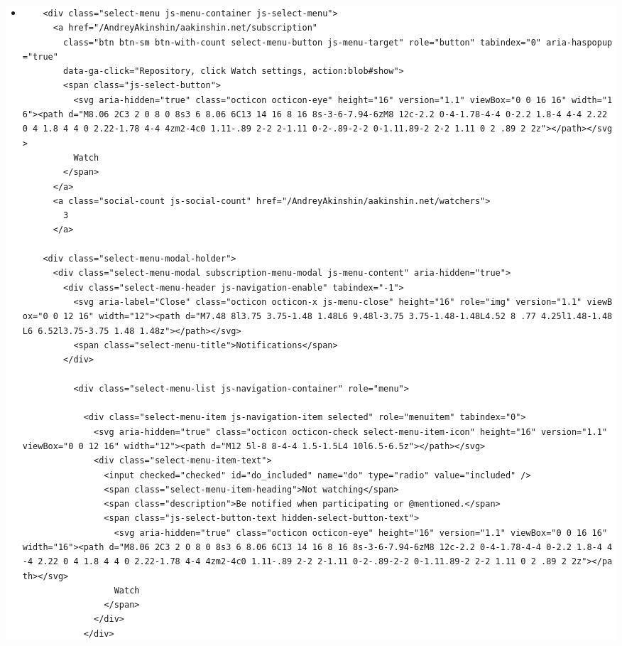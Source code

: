 <div class="pagehead repohead instapaper_ignore readability-menu experiment-repo-nav">
  <div class="container repohead-details-container">

    

<ul class="pagehead-actions">

  <li>
        <!-- </textarea> --><!-- '"` --><form accept-charset="UTF-8" action="/notifications/subscribe" class="js-social-container" data-autosubmit="true" data-form-nonce="7beea391c45528ad280696193254fe1c92c60bed" data-remote="true" method="post"><div style="margin:0;padding:0;display:inline"><input name="utf8" type="hidden" value="&#x2713;" /><input name="authenticity_token" type="hidden" value="ReEnAS+r0E6LKW5uQTrNGAqQQ+vA7unEFBk+/5O62hmHYMkuTxLp+xJHpuF92CmMHRCCfnDCbUDJpiVkcVioEQ==" /></div>      <input class="form-control" id="repository_id" name="repository_id" type="hidden" value="30122754" />

        <div class="select-menu js-menu-container js-select-menu">
          <a href="/AndreyAkinshin/aakinshin.net/subscription"
            class="btn btn-sm btn-with-count select-menu-button js-menu-target" role="button" tabindex="0" aria-haspopup="true"
            data-ga-click="Repository, click Watch settings, action:blob#show">
            <span class="js-select-button">
              <svg aria-hidden="true" class="octicon octicon-eye" height="16" version="1.1" viewBox="0 0 16 16" width="16"><path d="M8.06 2C3 2 0 8 0 8s3 6 8.06 6C13 14 16 8 16 8s-3-6-7.94-6zM8 12c-2.2 0-4-1.78-4-4 0-2.2 1.8-4 4-4 2.22 0 4 1.8 4 4 0 2.22-1.78 4-4 4zm2-4c0 1.11-.89 2-2 2-1.11 0-2-.89-2-2 0-1.11.89-2 2-2 1.11 0 2 .89 2 2z"></path></svg>
              Watch
            </span>
          </a>
          <a class="social-count js-social-count" href="/AndreyAkinshin/aakinshin.net/watchers">
            3
          </a>

        <div class="select-menu-modal-holder">
          <div class="select-menu-modal subscription-menu-modal js-menu-content" aria-hidden="true">
            <div class="select-menu-header js-navigation-enable" tabindex="-1">
              <svg aria-label="Close" class="octicon octicon-x js-menu-close" height="16" role="img" version="1.1" viewBox="0 0 12 16" width="12"><path d="M7.48 8l3.75 3.75-1.48 1.48L6 9.48l-3.75 3.75-1.48-1.48L4.52 8 .77 4.25l1.48-1.48L6 6.52l3.75-3.75 1.48 1.48z"></path></svg>
              <span class="select-menu-title">Notifications</span>
            </div>

              <div class="select-menu-list js-navigation-container" role="menu">

                <div class="select-menu-item js-navigation-item selected" role="menuitem" tabindex="0">
                  <svg aria-hidden="true" class="octicon octicon-check select-menu-item-icon" height="16" version="1.1" viewBox="0 0 12 16" width="12"><path d="M12 5l-8 8-4-4 1.5-1.5L4 10l6.5-6.5z"></path></svg>
                  <div class="select-menu-item-text">
                    <input checked="checked" id="do_included" name="do" type="radio" value="included" />
                    <span class="select-menu-item-heading">Not watching</span>
                    <span class="description">Be notified when participating or @mentioned.</span>
                    <span class="js-select-button-text hidden-select-button-text">
                      <svg aria-hidden="true" class="octicon octicon-eye" height="16" version="1.1" viewBox="0 0 16 16" width="16"><path d="M8.06 2C3 2 0 8 0 8s3 6 8.06 6C13 14 16 8 16 8s-3-6-7.94-6zM8 12c-2.2 0-4-1.78-4-4 0-2.2 1.8-4 4-4 2.22 0 4 1.8 4 4 0 2.22-1.78 4-4 4zm2-4c0 1.11-.89 2-2 2-1.11 0-2-.89-2-2 0-1.11.89-2 2-2 1.11 0 2 .89 2 2z"></path></svg>
                      Watch
                    </span>
                  </div>
                </div>
